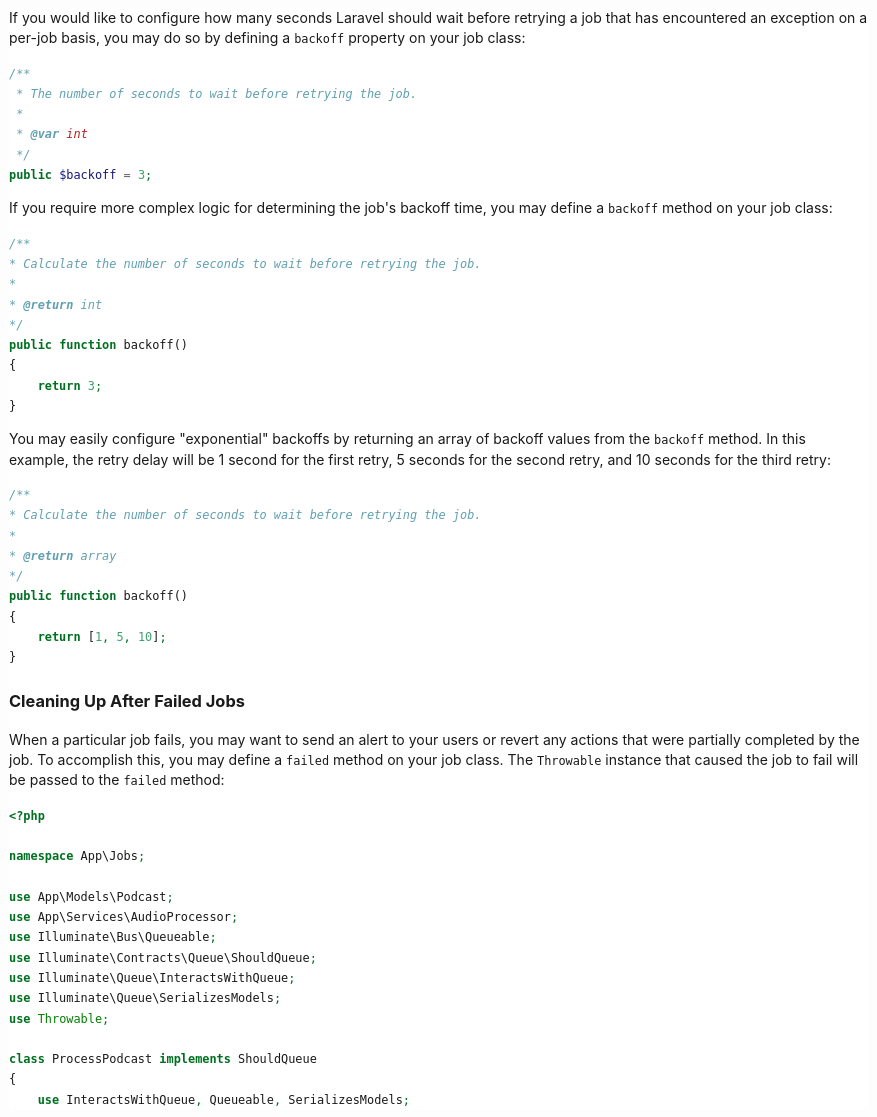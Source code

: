 If you would like to configure how many seconds Laravel should wait before retrying a job that has encountered an exception on a per-job basis, you may do so by defining a `backoff` property on your job class:

```php
/**
 * The number of seconds to wait before retrying the job.
 *
 * @var int
 */
public $backoff = 3;
```

If you require more complex logic for determining the job's backoff time, you may define a `backoff` method on your job class:

```php
/**
* Calculate the number of seconds to wait before retrying the job.
*
* @return int
*/
public function backoff()
{
    return 3;
}
```

You may easily configure "exponential" backoffs by returning an array of backoff values from the `backoff` method. In this example, the retry delay will be 1 second for the first retry, 5 seconds for the second retry, and 10 seconds for the third retry:

```php
/**
* Calculate the number of seconds to wait before retrying the job.
*
* @return array
*/
public function backoff()
{
    return [1, 5, 10];
}
```

### Cleaning Up After Failed Jobs

When a particular job fails, you may want to send an alert to your users or revert any actions that were partially completed by the job. To accomplish this, you may define a `failed` method on your job class. The `Throwable` instance that caused the job to fail will be passed to the `failed` method:

```php
<?php

namespace App\Jobs;

use App\Models\Podcast;
use App\Services\AudioProcessor;
use Illuminate\Bus\Queueable;
use Illuminate\Contracts\Queue\ShouldQueue;
use Illuminate\Queue\InteractsWithQueue;
use Illuminate\Queue\SerializesModels;
use Throwable;

class ProcessPodcast implements ShouldQueue
{
    use InteractsWithQueue, Queueable, SerializesModels;

```